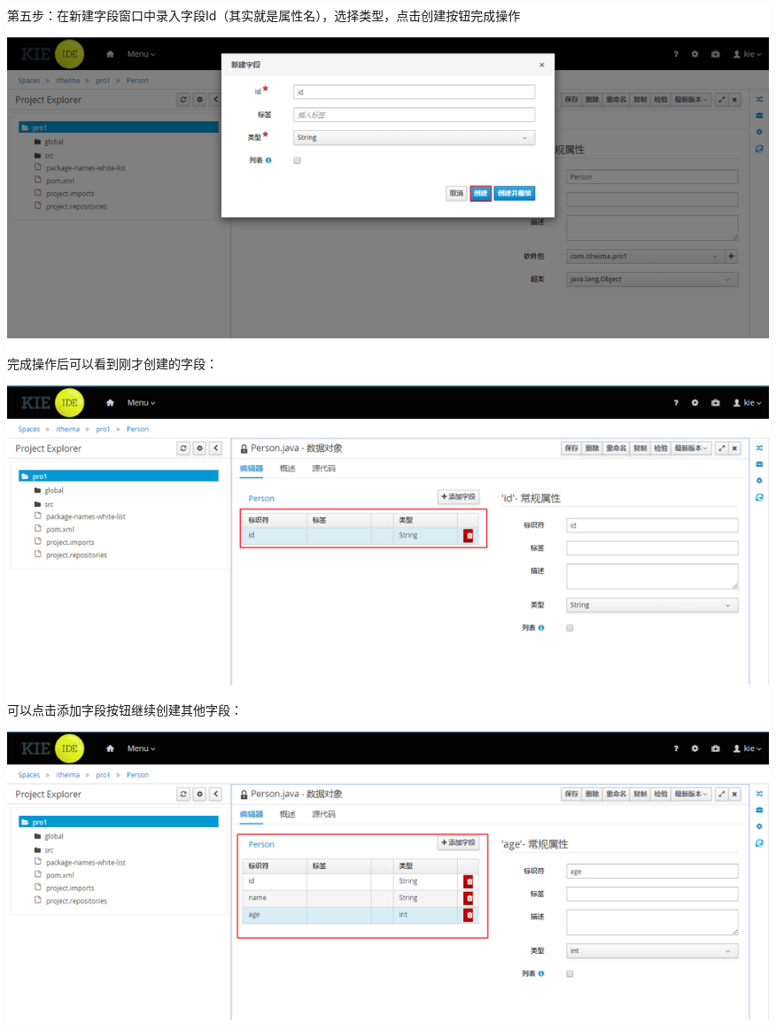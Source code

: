 第五步：在新建字段窗口中录入字段Id（其实就是属性名），选择类型，点击创建按钮完成操作

![27](../assets/27.png)

完成操作后可以看到刚才创建的字段：

![28](../assets/28.png)

可以点击添加字段按钮继续创建其他字段：

![29](../assets/29.png)
